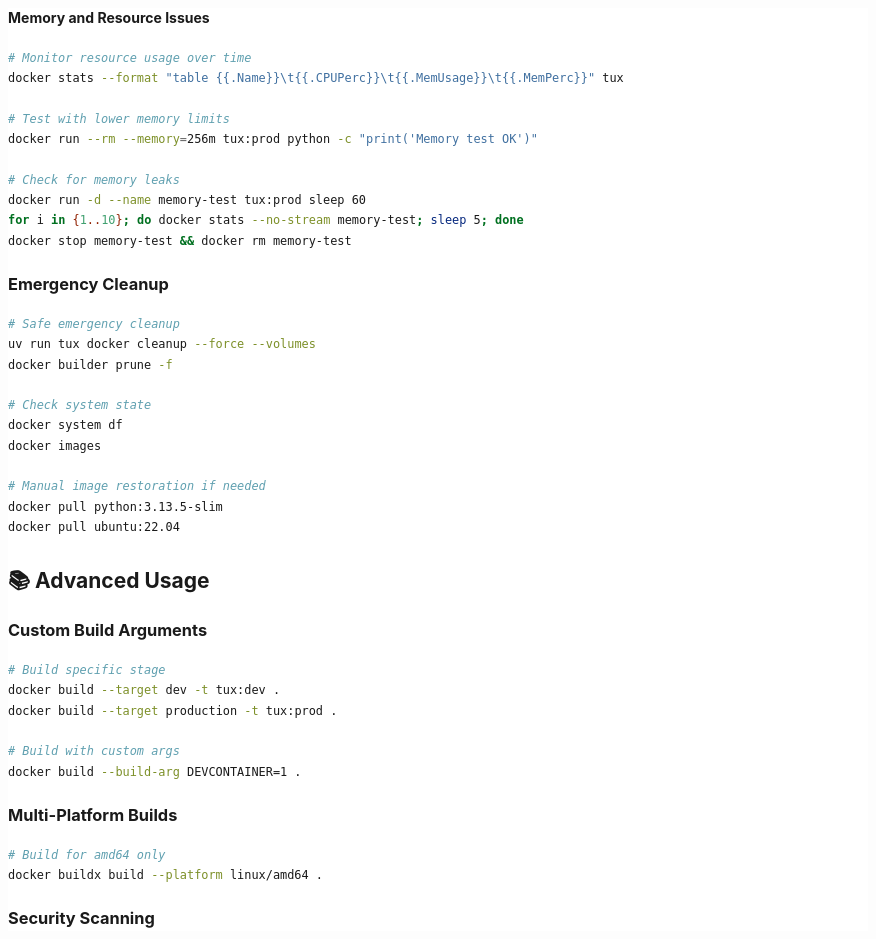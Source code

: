 #### **Memory and Resource Issues**

```bash
# Monitor resource usage over time
docker stats --format "table {{.Name}}\t{{.CPUPerc}}\t{{.MemUsage}}\t{{.MemPerc}}" tux

# Test with lower memory limits
docker run --rm --memory=256m tux:prod python -c "print('Memory test OK')"

# Check for memory leaks
docker run -d --name memory-test tux:prod sleep 60
for i in {1..10}; do docker stats --no-stream memory-test; sleep 5; done
docker stop memory-test && docker rm memory-test
```

### **Emergency Cleanup**

```bash
# Safe emergency cleanup
uv run tux docker cleanup --force --volumes
docker builder prune -f

# Check system state
docker system df
docker images

# Manual image restoration if needed
docker pull python:3.13.5-slim
docker pull ubuntu:22.04
```

## 📚 Advanced Usage

### **Custom Build Arguments**

```bash
# Build specific stage
docker build --target dev -t tux:dev .
docker build --target production -t tux:prod .

# Build with custom args
docker build --build-arg DEVCONTAINER=1 .
```

### **Multi-Platform Builds**

```bash
# Build for amd64 only
docker buildx build --platform linux/amd64 .
```

### **Security Scanning**
